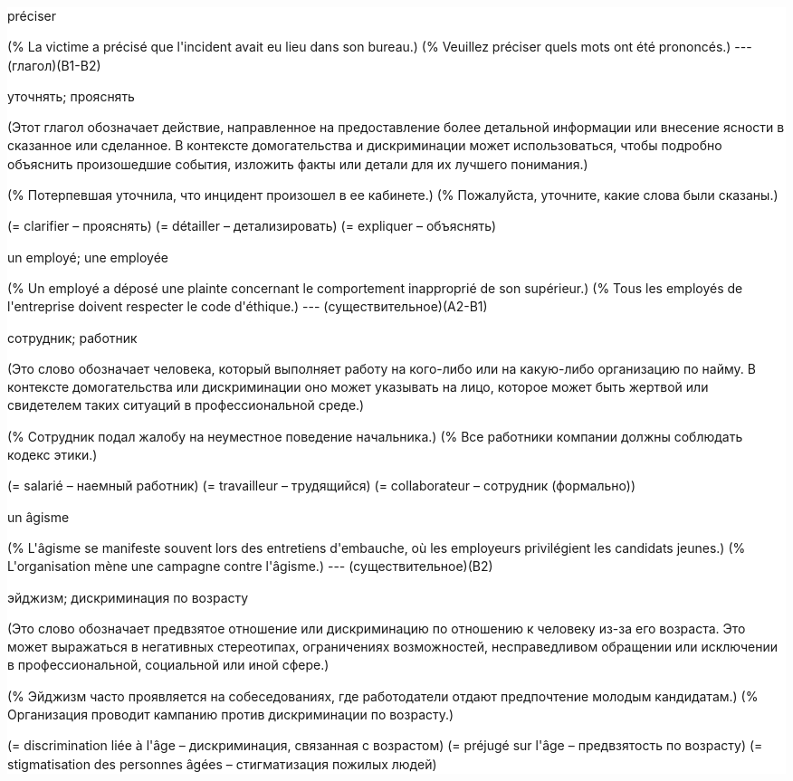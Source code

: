 

préciser

(% La victime a précisé que l'incident avait eu lieu dans son bureau.)
(% Veuillez préciser quels mots ont été prononcés.) --- (глагол)(B1-B2)

уточнять; прояснять

(Этот глагол обозначает действие, направленное на предоставление более детальной информации или внесение ясности в сказанное или сделанное. В контексте домогательства и дискриминации может использоваться, чтобы подробно объяснить произошедшие события, изложить факты или детали для их лучшего понимания.)

(% Потерпевшая уточнила, что инцидент произошел в ее кабинете.)
(% Пожалуйста, уточните, какие слова были сказаны.)

(= clarifier – прояснять)
(= détailler – детализировать)
(= expliquer – объяснять)



un employé; une employée

(% Un employé a déposé une plainte concernant le comportement inapproprié de son supérieur.)
(% Tous les employés de l'entreprise doivent respecter le code d'éthique.) --- (существительное)(A2-B1)

сотрудник; работник

(Это слово обозначает человека, который выполняет работу на кого-либо или на какую-либо организацию по найму. В контексте домогательства или дискриминации оно может указывать на лицо, которое может быть жертвой или свидетелем таких ситуаций в профессиональной среде.)

(% Сотрудник подал жалобу на неуместное поведение начальника.)
(% Все работники компании должны соблюдать кодекс этики.)

(= salarié – наемный работник)
(= travailleur – трудящийся)
(= collaborateur – сотрудник (формально))



un âgisme

(% L'âgisme se manifeste souvent lors des entretiens d'embauche, où les employeurs privilégient les candidats jeunes.)
(% L'organisation mène une campagne contre l'âgisme.) --- (существительное)(B2)

эйджизм; дискриминация по возрасту

(Это слово обозначает предвзятое отношение или дискриминацию по отношению к человеку из-за его возраста. Это может выражаться в негативных стереотипах, ограничениях возможностей, несправедливом обращении или исключении в профессиональной, социальной или иной сфере.)

(% Эйджизм часто проявляется на собеседованиях, где работодатели отдают предпочтение молодым кандидатам.)
(% Организация проводит кампанию против дискриминации по возрасту.)

(= discrimination liée à l'âge – дискриминация, связанная с возрастом)
(= préjugé sur l'âge – предвзятость по возрасту)
(= stigmatisation des personnes âgées – стигматизация пожилых людей)
